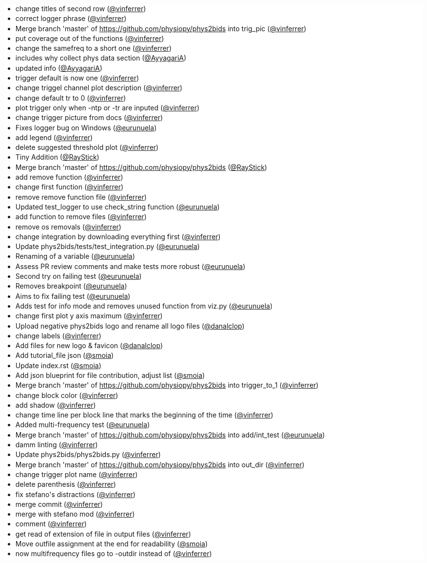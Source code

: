 - change titles of second row ([@vinferrer](https://github.com/vinferrer))
- correct logger phrase ([@vinferrer](https://github.com/vinferrer))
- Merge branch 'master' of https://github.com/physiopy/phys2bids into trig_pic ([@vinferrer](https://github.com/vinferrer))
- put coverage out of the functions ([@vinferrer](https://github.com/vinferrer))
- change the samefreq to a short one ([@vinferrer](https://github.com/vinferrer))
- includes why collect phys data section ([@AyyagariA](https://github.com/AyyagariA))
- updated info ([@AyyagariA](https://github.com/AyyagariA))
- trigger default is now one ([@vinferrer](https://github.com/vinferrer))
- change triggel channel plot description ([@vinferrer](https://github.com/vinferrer))
- change default tr to 0 ([@vinferrer](https://github.com/vinferrer))
- plot trigger only when -ntp or -tr are inputed ([@vinferrer](https://github.com/vinferrer))
- change trigger picture from docs ([@vinferrer](https://github.com/vinferrer))
- Fixes logger bug on Windows ([@eurunuela](https://github.com/eurunuela))
- add legend ([@vinferrer](https://github.com/vinferrer))
- delete suggested threshold plot ([@vinferrer](https://github.com/vinferrer))
- Tiny Addition ([@RayStick](https://github.com/RayStick))
- Merge branch 'master' of https://github.com/physiopy/phys2bids ([@RayStick](https://github.com/RayStick))
- add remove function ([@vinferrer](https://github.com/vinferrer))
- change first function ([@vinferrer](https://github.com/vinferrer))
- remove remove function file ([@vinferrer](https://github.com/vinferrer))
- Updated test_logger to use check_string function ([@eurunuela](https://github.com/eurunuela))
- add function to remove files ([@vinferrer](https://github.com/vinferrer))
- remove os removals ([@vinferrer](https://github.com/vinferrer))
- change integration by downloading everything first ([@vinferrer](https://github.com/vinferrer))
- Update phys2bids/tests/test_integration.py ([@eurunuela](https://github.com/eurunuela))
- Renaming of a variable ([@eurunuela](https://github.com/eurunuela))
- Assess PR review comments and make tests more robust ([@eurunuela](https://github.com/eurunuela))
- Second try on failing test ([@eurunuela](https://github.com/eurunuela))
- Removes breakpoint ([@eurunuela](https://github.com/eurunuela))
- Aims to fix failing test ([@eurunuela](https://github.com/eurunuela))
- Adds test for info mode and removes unused function from viz.py ([@eurunuela](https://github.com/eurunuela))
- change first plot y axis maximum ([@vinferrer](https://github.com/vinferrer))
- Upload negative phys2bids logo and rename all logo files ([@danalclop](https://github.com/danalclop))
- change labels ([@vinferrer](https://github.com/vinferrer))
- Add files for new logo & favicon ([@danalclop](https://github.com/danalclop))
- Add tutorial_file json ([@smoia](https://github.com/smoia))
- Update index.rst ([@smoia](https://github.com/smoia))
- Add json blueprint for file contribution, adjust list ([@smoia](https://github.com/smoia))
- Merge branch 'master' of https://github.com/physiopy/phys2bids into trigger_to_1 ([@vinferrer](https://github.com/vinferrer))
- change block color ([@vinferrer](https://github.com/vinferrer))
- add shadow ([@vinferrer](https://github.com/vinferrer))
- change time line per block line that marks the beginning of the time ([@vinferrer](https://github.com/vinferrer))
- Added multi-frequency test ([@eurunuela](https://github.com/eurunuela))
- Merge branch 'master' of https://github.com/physiopy/phys2bids into add/int_test ([@eurunuela](https://github.com/eurunuela))
- damm linting ([@vinferrer](https://github.com/vinferrer))
- Update phys2bids/phys2bids.py ([@vinferrer](https://github.com/vinferrer))
- Merge branch 'master' of https://github.com/physiopy/phys2bids into out_dir ([@vinferrer](https://github.com/vinferrer))
- change trigger plot name ([@vinferrer](https://github.com/vinferrer))
- delete parenthesis ([@vinferrer](https://github.com/vinferrer))
- fix stefano's distractions ([@vinferrer](https://github.com/vinferrer))
- merge commit ([@vinferrer](https://github.com/vinferrer))
- merge with stefano mod ([@vinferrer](https://github.com/vinferrer))
- comment ([@vinferrer](https://github.com/vinferrer))
- get read of extension of file in output files ([@vinferrer](https://github.com/vinferrer))
- Move outfile assignment at the end for readability ([@smoia](https://github.com/smoia))
- now multifrequency files go to -outdir instead of ([@vinferrer](https://github.com/vinferrer))
